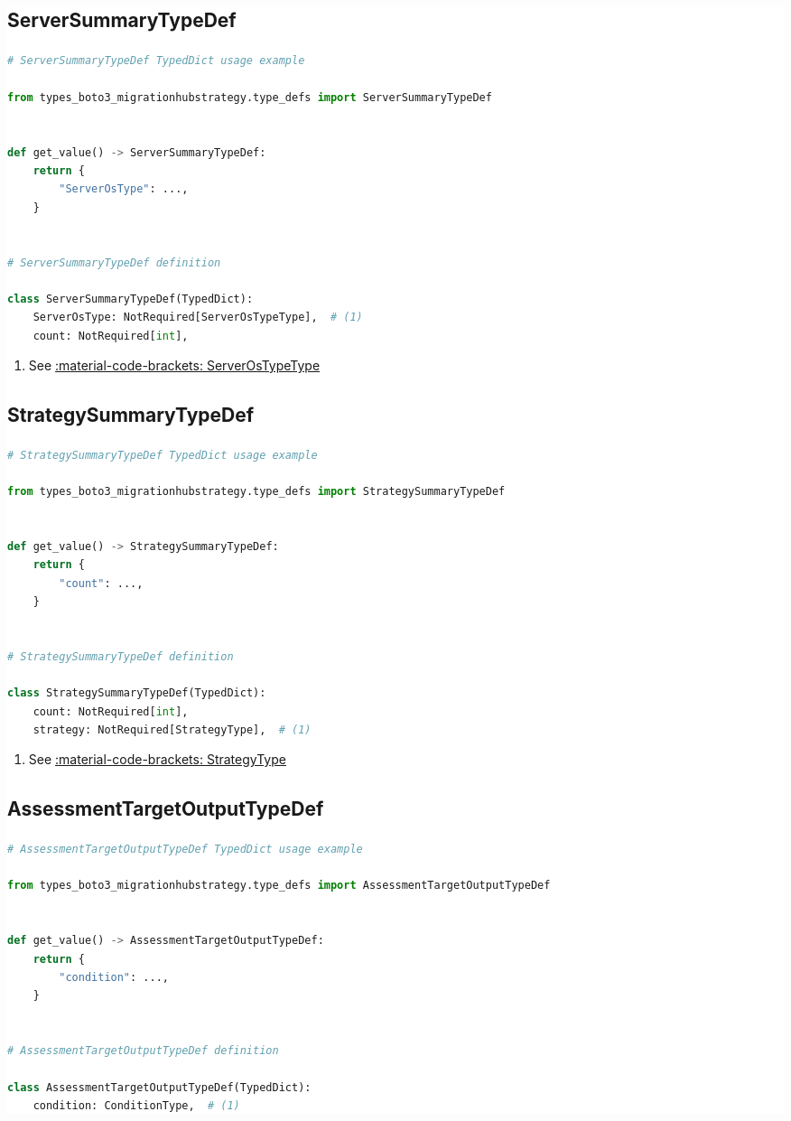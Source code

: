 ## ServerSummaryTypeDef

```python
# ServerSummaryTypeDef TypedDict usage example

from types_boto3_migrationhubstrategy.type_defs import ServerSummaryTypeDef


def get_value() -> ServerSummaryTypeDef:
    return {
        "ServerOsType": ...,
    }


# ServerSummaryTypeDef definition

class ServerSummaryTypeDef(TypedDict):
    ServerOsType: NotRequired[ServerOsTypeType],  # (1)
    count: NotRequired[int],
```

1. See [:material-code-brackets: ServerOsTypeType](./literals.md#serverostypetype)

## StrategySummaryTypeDef

```python
# StrategySummaryTypeDef TypedDict usage example

from types_boto3_migrationhubstrategy.type_defs import StrategySummaryTypeDef


def get_value() -> StrategySummaryTypeDef:
    return {
        "count": ...,
    }


# StrategySummaryTypeDef definition

class StrategySummaryTypeDef(TypedDict):
    count: NotRequired[int],
    strategy: NotRequired[StrategyType],  # (1)
```

1. See [:material-code-brackets: StrategyType](./literals.md#strategytype)

## AssessmentTargetOutputTypeDef

```python
# AssessmentTargetOutputTypeDef TypedDict usage example

from types_boto3_migrationhubstrategy.type_defs import AssessmentTargetOutputTypeDef


def get_value() -> AssessmentTargetOutputTypeDef:
    return {
        "condition": ...,
    }


# AssessmentTargetOutputTypeDef definition

class AssessmentTargetOutputTypeDef(TypedDict):
    condition: ConditionType,  # (1)
```
